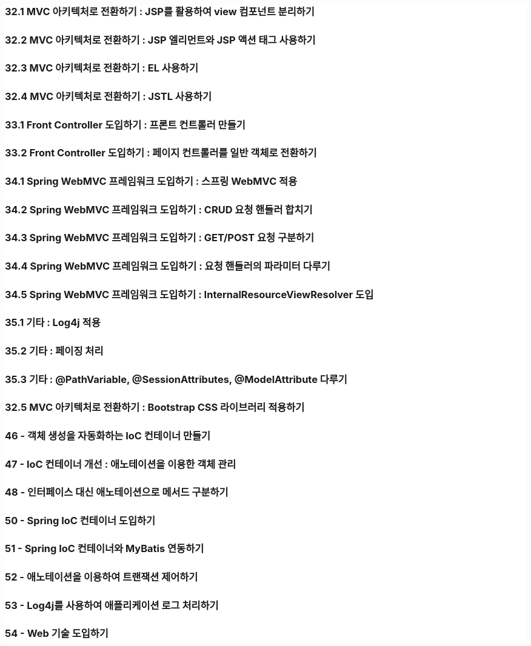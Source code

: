 ### 32.1 MVC 아키텍처로 전환하기 : JSP를 활용하여 view 컴포넌트 분리하기
### 32.2 MVC 아키텍처로 전환하기 : JSP 엘리먼트와 JSP 액션 태그 사용하기
### 32.3 MVC 아키텍처로 전환하기 : EL 사용하기
### 32.4 MVC 아키텍처로 전환하기 : JSTL 사용하기

### 33.1 Front Controller 도입하기 : 프론트 컨트롤러 만들기
### 33.2 Front Controller 도입하기 : 페이지 컨트롤러를 일반 객체로 전환하기

### 34.1 Spring WebMVC 프레임워크 도입하기 : 스프링 WebMVC 적용
### 34.2 Spring WebMVC 프레임워크 도입하기 : CRUD 요청 핸들러 합치기
### 34.3 Spring WebMVC 프레임워크 도입하기 : GET/POST 요청 구분하기
### 34.4 Spring WebMVC 프레임워크 도입하기 : 요청 핸들러의 파라미터 다루기
### 34.5 Spring WebMVC 프레임워크 도입하기 : InternalResourceViewResolver 도입

### 35.1 기타 : Log4j 적용
### 35.2 기타 : 페이징 처리
### 35.3 기타 : @PathVariable, @SessionAttributes, @ModelAttribute 다루기

### 32.5 MVC 아키텍처로 전환하기 : Bootstrap CSS 라이브러리 적용하기

### 46 - 객체 생성을 자동화하는 IoC 컨테이너 만들기

### 47 - IoC 컨테이너 개선 : 애노테이션을 이용한 객체 관리

### 48 - 인터페이스 대신 애노테이션으로 메서드 구분하기

### 50 - Spring IoC 컨테이너 도입하기

### 51 - Spring IoC 컨테이너와 MyBatis 연동하기

### 52 - 애노테이션을 이용하여 트랜잭션 제어하기

### 53 - Log4j를 사용하여 애플리케이션 로그 처리하기

### 54 - Web 기술 도입하기
